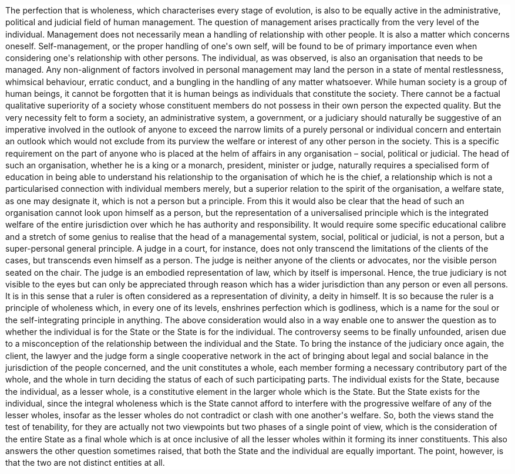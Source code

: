 The perfection that is wholeness, which characterises every stage of evolution, is also to be equally active in the administrative, political and judicial field of human management. The question of management arises practically from the very level of the individual. Management does not necessarily mean a handling of relationship with other people. It is also a matter which concerns oneself. Self-management, or the proper handling of one's own self, will be found to be of primary importance even when considering one's relationship with other persons. The individual, as was observed, is also an organisation that needs to be managed. Any non-alignment of factors involved in personal management may land the person in a state of mental restlessness, whimsical behaviour, erratic conduct, and a bungling in the handling of any matter whatsoever. While human society is a group of human beings, it cannot be forgotten that it is human beings as individuals that constitute the society. There cannot be a factual qualitative superiority of a society whose constituent members do not possess in their own person the expected quality. But the very necessity felt to form a society, an administrative system, a government, or a judiciary should naturally be suggestive of an imperative involved in the outlook of anyone to exceed the narrow limits of a purely personal or individual concern and entertain an outlook which would not exclude from its purview the welfare or interest of any other person in the society. This is a specific requirement on the part of anyone who is placed at the helm of affairs in any organisation – social, political or judicial. The head of such an organisation, whether he is a king or a monarch, president, minister or judge, naturally requires a specialised form of education in being able to understand his relationship to the organisation of which he is the chief, a relationship which is not a particularised connection with individual members merely, but a superior relation to the spirit of the organisation, a welfare state, as one may designate it, which is not a person but a principle. From this it would also be clear that the head of such an organisation cannot look upon himself as a person, but the representation of a universalised principle which is the integrated welfare of the entire jurisdiction over which he has authority and responsibility. It would require some specific educational calibre and a stretch of some genius to realise that the head of a managemental system, social, political or judicial, is not a person, but a super-personal general principle. A judge in a court, for instance, does not only transcend the limitations of the clients of the cases, but transcends even himself as a person. The judge is neither anyone of the clients or advocates, nor the visible person seated on the chair. The judge is an embodied representation of law, which by itself is impersonal. Hence, the true judiciary is not visible to the eyes but can only be appreciated through reason which has a wider jurisdiction than any person or even all persons. It is in this sense that a ruler is often considered as a representation of divinity, a deity in himself. It is so because the ruler is a principle of wholeness which, in every one of its levels, enshrines perfection which is godliness, which is a name for the soul or the self-integrating principle in anything.
The above consideration would also in a way enable one to answer the question as to whether the individual is for the State or the State is for the individual. The controversy seems to be finally unfounded, arisen due to a misconception of the relationship between the individual and the State. To bring the instance of the judiciary once again, the client, the lawyer and the judge form a single cooperative network in the act of bringing about legal and social balance in the jurisdiction of the people concerned, and the unit constitutes a whole, each member forming a necessary contributory part of the whole, and the whole in turn deciding the status of each of such participating parts. The individual exists for the State, because the individual, as a lesser whole, is a constitutive element in the larger whole which is the State. But the State exists for the individual, since the integral wholeness which is the State cannot afford to interfere with the progressive welfare of any of the lesser wholes, insofar as the lesser wholes do not contradict or clash with one another's welfare. So, both the views stand the test of tenability, for they are actually not two viewpoints but two phases of a single point of view, which is the consideration of the entire State as a final whole which is at once inclusive of all the lesser wholes within it forming its inner constituents. This also answers the other question sometimes raised, that both the State and the individual are equally important. The point, however, is that the two are not distinct entities at all.